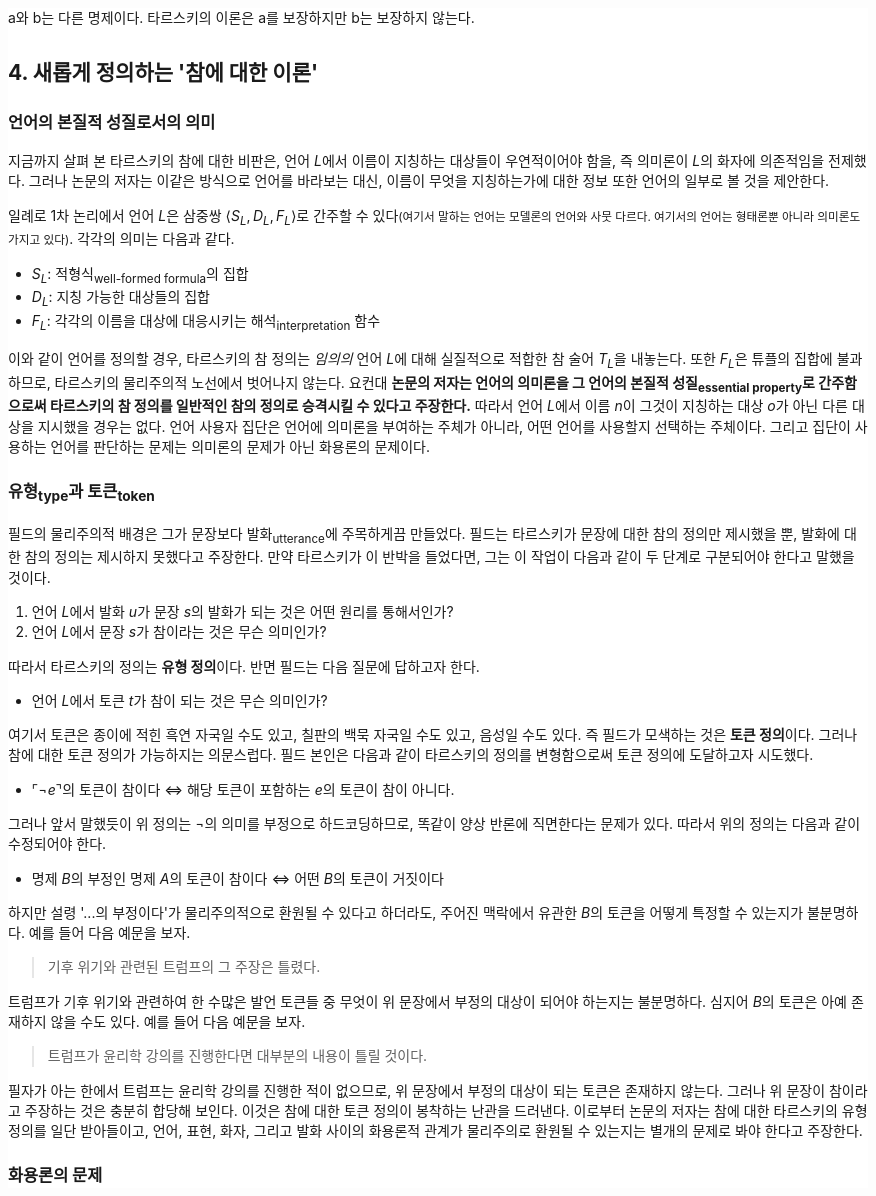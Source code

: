 a와 b는 다른 명제이다. 타르스키의 이론은 a를 보장하지만 b는 보장하지 않는다.

## 4. 새롭게 정의하는 '참에 대한 이론'

### 언어의 본질적 성질로서의 의미

지금까지 살펴 본 타르스키의 참에 대한 비판은, 언어 $L$에서 이름이 지칭하는 대상들이 우연적이어야 함을, 즉 의미론이 $L$의 화자에 의존적임을 전제했다. 그러나 논문의 저자는 이같은 방식으로 언어를 바라보는 대신, 이름이 무엇을 지칭하는가에 대한 정보 또한 언어의 일부로 볼 것을 제안한다.

일례로 1차 논리에서 언어 $L$은 삼중쌍 $\langle S_L, D_L, F_L \rangle$로 간주할 수 있다<small>(여기서 말하는 언어는 모델론의 언어와 사뭇 다르다. 여기서의 언어는 형태론뿐 아니라 의미론도 가지고 있다)</small>. 각각의 의미는 다음과 같다.

- $S_L$: 적형식<sub>well-formed formula</sub>의 집합
- $D_L$: 지칭 가능한 대상들의 집합
- $F_L$: 각각의 이름을 대상에 대응시키는 해석<sub>interpretation</sub> 함수

이와 같이 언어를 정의할 경우, 타르스키의 참 정의는 _임의의_ 언어 $L$에 대해 실질적으로 적합한 참 술어 $T_L$을 내놓는다. 또한 $F_L$은 튜플의 집합에 불과하므로, 타르스키의 물리주의적 노선에서 벗어나지 않는다. 요컨대 **논문의 저자는 언어의 의미론을 그 언어의 본질적 성질<sub>essential property</sub>로 간주함으로써 타르스키의 참 정의를 일반적인 참의 정의로 승격시킬 수 있다고 주장한다.** 따라서 언어 $L$에서 이름 $n$이 그것이 지칭하는 대상 $o$가 아닌 다른 대상을 지시했을 경우는 없다. 언어 사용자 집단은 언어에 의미론을 부여하는 주체가 아니라, 어떤 언어를 사용할지 선택하는 주체이다. 그리고 집단이 사용하는 언어를 판단하는 문제는 의미론의 문제가 아닌 화용론의 문제이다.

### 유형<sub>type</sub>과 토큰<sub>token</sub>

필드의 물리주의적 배경은 그가 문장보다 발화<sub>utterance</sub>에 주목하게끔 만들었다. 필드는 타르스키가 문장에 대한 참의 정의만 제시했을 뿐, 발화에 대한 참의 정의는 제시하지 못했다고 주장한다. 만약 타르스키가 이 반박을 들었다면, 그는 이 작업이 다음과 같이 두 단계로 구분되어야 한다고 말했을 것이다.

1. 언어 $L$에서 발화 $u$가 문장 $s$의 발화가 되는 것은 어떤 원리를 통해서인가?
2. 언어 $L$에서 문장 $s$가 참이라는 것은 무슨 의미인가?

따라서 타르스키의 정의는 **유형 정의**이다. 반면 필드는 다음 질문에 답하고자 한다.

- 언어 $L$에서 토큰 $t$가 참이 되는 것은 무슨 의미인가?

여기서 토큰은 종이에 적힌 흑연 자국일 수도 있고, 칠판의 백묵 자국일 수도 있고, 음성일 수도 있다. 즉 필드가 모색하는 것은 **토큰 정의**이다. 그러나 참에 대한 토큰 정의가 가능하지는 의문스럽다. 필드 본인은 다음과 같이 타르스키의 정의를 변형함으로써 토큰 정의에 도달하고자 시도했다.

- $\ulcorner \lnot e \urcorner$의 토큰이 참이다 $\Leftrightarrow$ 해당 토큰이 포함하는 $e$의 토큰이 참이 아니다.

그러나 앞서 말했듯이 위 정의는 $\lnot$의 의미를 부정으로 하드코딩하므로, 똑같이 양상 반론에 직면한다는 문제가 있다. 따라서 위의 정의는 다음과 같이 수정되어야 한다.

- 명제 $B$의 부정인 명제 $A$의 토큰이 참이다 $\Leftrightarrow$ 어떤 $B$의 토큰이 거짓이다

하지만 설령 '...의 부정이다'가 물리주의적으로 환원될 수 있다고 하더라도, 주어진 맥락에서 유관한 $B$의 토큰을 어떻게 특정할 수 있는지가 불분명하다. 예를 들어 다음 예문을 보자.

> 기후 위기와 관련된 트럼프의 그 주장은 틀렸다.

트럼프가 기후 위기와 관련하여 한 수많은 발언 토큰들 중 무엇이 위 문장에서 부정의 대상이 되어야 하는지는 불분명하다. 심지어 $B$의 토큰은 아예 존재하지 않을 수도 있다. 예를 들어 다음 예문을 보자.

> 트럼프가 윤리학 강의를 진행한다면 대부분의 내용이 틀릴 것이다.

필자가 아는 한에서 트럼프는 윤리학 강의를 진행한 적이 없으므로, 위 문장에서 부정의 대상이 되는 토큰은 존재하지 않는다. 그러나 위 문장이 참이라고 주장하는 것은 충분히 합당해 보인다. 이것은 참에 대한 토큰 정의이 봉착하는 난관을 드러낸다. 이로부터 논문의 저자는 참에 대한 타르스키의 유형 정의를 일단 받아들이고, 언어, 표현, 화자, 그리고 발화 사이의 화용론적 관계가 물리주의로 환원될 수 있는지는 별개의 문제로 봐야 한다고 주장한다.

### 화용론의 문제
